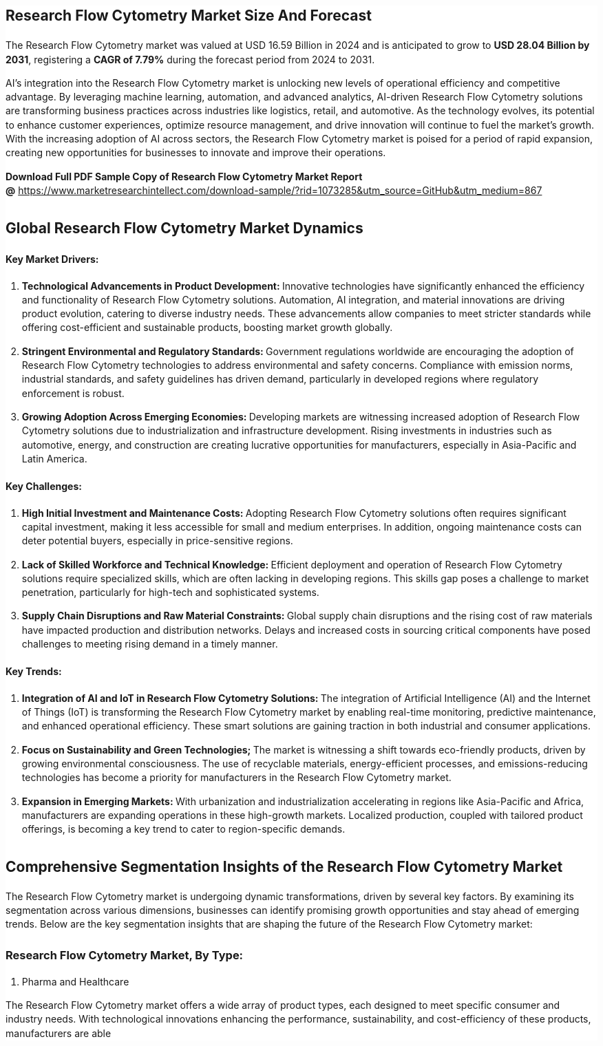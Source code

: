 <h2>Research Flow Cytometry Market Size And Forecast</h2><p>The Research Flow Cytometry market was valued at USD 16.59 Billion in 2024 and is anticipated to grow to <strong>USD 28.04 Billion by 2031</strong>, registering a <strong>CAGR of 7.79%</strong> during the forecast period from 2024 to 2031.</p><p>AI’s integration into the Research Flow Cytometry market is unlocking new levels of operational efficiency and competitive advantage. By leveraging machine learning, automation, and advanced analytics, AI-driven Research Flow Cytometry solutions are transforming business practices across industries like logistics, retail, and automotive. As the technology evolves, its potential to enhance customer experiences, optimize resource management, and drive innovation will continue to fuel the market’s growth. With the increasing adoption of AI across sectors, the Research Flow Cytometry market is poised for a period of rapid expansion, creating new opportunities for businesses to innovate and improve their operations.</p><p><strong>Download Full PDF Sample Copy of Research Flow Cytometry Market Report @</strong>&nbsp;<a href="https://www.marketresearchintellect.com/download-sample/?rid=1073285&amp;utm_source=GitHub&amp;utm_medium=867">https://www.marketresearchintellect.com/download-sample/?rid=1073285&amp;utm_source=GitHub&amp;utm_medium=867</a></p><h2>Global Research Flow Cytometry Market Dynamics</h2><h4><strong>Key Market Drivers:</strong></h4><ol><li><p><strong>Technological Advancements in Product Development:&nbsp;</strong>Innovative technologies have significantly enhanced the efficiency and functionality of Research Flow Cytometry solutions. Automation, AI integration, and material innovations are driving product evolution, catering to diverse industry needs. These advancements allow companies to meet stricter standards while offering cost-efficient and sustainable products, boosting market growth globally.</p></li><li><p><strong>Stringent Environmental and Regulatory Standards:&nbsp;</strong>Government regulations worldwide are encouraging the adoption of Research Flow Cytometry technologies to address environmental and safety concerns. Compliance with emission norms, industrial standards, and safety guidelines has driven demand, particularly in developed regions where regulatory enforcement is robust.</p></li><li><p><strong>Growing Adoption Across Emerging Economies:&nbsp;</strong>Developing markets are witnessing increased adoption of Research Flow Cytometry solutions due to industrialization and infrastructure development. Rising investments in industries such as automotive, energy, and construction are creating lucrative opportunities for manufacturers, especially in Asia-Pacific and Latin America.</p></li></ol><h4><strong>Key Challenges:</strong></h4><ol><li><p><strong>High Initial Investment and Maintenance Costs:&nbsp;</strong>Adopting Research Flow Cytometry solutions often requires significant capital investment, making it less accessible for small and medium enterprises. In addition, ongoing maintenance costs can deter potential buyers, especially in price-sensitive regions.</p></li><li><p><strong>Lack of Skilled Workforce and Technical Knowledge:&nbsp;</strong>Efficient deployment and operation of Research Flow Cytometry solutions require specialized skills, which are often lacking in developing regions. This skills gap poses a challenge to market penetration, particularly for high-tech and sophisticated systems.</p></li><li><p><strong>Supply Chain Disruptions and Raw Material Constraints:&nbsp;</strong>Global supply chain disruptions and the rising cost of raw materials have impacted production and distribution networks. Delays and increased costs in sourcing critical components have posed challenges to meeting rising demand in a timely manner.</p></li></ol><h4><strong>Key Trends:</strong></h4><ol><li><p><strong>Integration of AI and IoT in Research Flow Cytometry Solutions:&nbsp;</strong>The integration of Artificial Intelligence (AI) and the Internet of Things (IoT) is transforming the Research Flow Cytometry market by enabling real-time monitoring, predictive maintenance, and enhanced operational efficiency. These smart solutions are gaining traction in both industrial and consumer applications.</p></li><li><p><strong>Focus on Sustainability and Green Technologies;&nbsp;</strong>The market is witnessing a shift towards eco-friendly products, driven by growing environmental consciousness. The use of recyclable materials, energy-efficient processes, and emissions-reducing technologies has become a priority for manufacturers in the Research Flow Cytometry market.</p></li><li><p><strong>Expansion in Emerging Markets:&nbsp;</strong>With urbanization and industrialization accelerating in regions like Asia-Pacific and Africa, manufacturers are expanding operations in these high-growth markets. Localized production, coupled with tailored product offerings, is becoming a key trend to cater to region-specific demands.</p></li></ol><div class="article-main__content" data-test-id="publishing-text-block"><h2>Comprehensive Segmentation Insights of the Research Flow Cytometry Market</h2><p>The Research Flow Cytometry market is undergoing dynamic transformations, driven by several key factors. By examining its segmentation across various dimensions, businesses can identify promising growth opportunities and stay ahead of emerging trends. Below are the key segmentation insights that are shaping the future of the Research Flow Cytometry market:</p><h3><strong>Research Flow Cytometry Market, By Type:<br /></strong></h3><ol><li>Pharma and Healthcare</li></ol><p>The Research Flow Cytometry market offers a wide array of product types, each designed to meet specific consumer and industry needs. With technological innovations enhancing the performance, sustainability, and cost-efficiency of these products, manufacturers are able